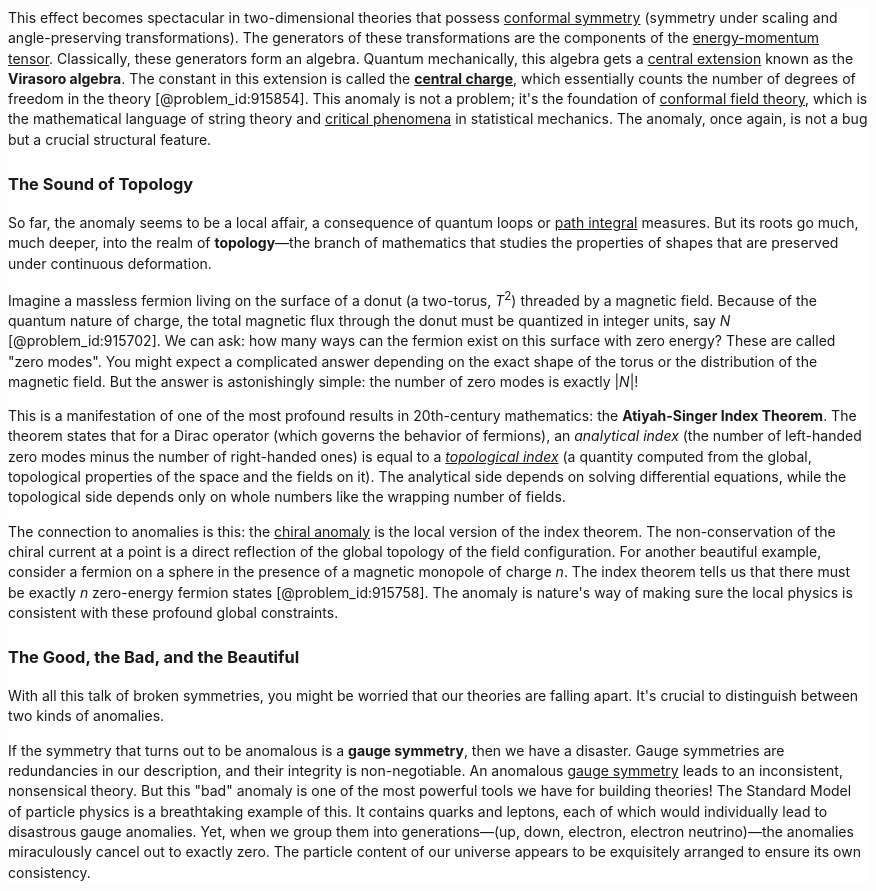 This effect becomes spectacular in two-dimensional theories that possess [conformal symmetry](@article_id:141872) (symmetry under scaling and angle-preserving transformations). The generators of these transformations are the components of the [energy-momentum tensor](@article_id:149582). Classically, these generators form an algebra. Quantum mechanically, this algebra gets a [central extension](@article_id:143210) known as the **Virasoro algebra**. The constant in this extension is called the **[central charge](@article_id:141579)**, which essentially counts the number of degrees of freedom in the theory [@problem_id:915854]. This anomaly is not a problem; it's the foundation of [conformal field theory](@article_id:144955), which is the mathematical language of string theory and [critical phenomena](@article_id:144233) in statistical mechanics. The anomaly, once again, is not a bug but a crucial structural feature.

### The Sound of Topology

So far, the anomaly seems to be a local affair, a consequence of quantum loops or [path integral](@article_id:142682) measures. But its roots go much, much deeper, into the realm of **topology**—the branch of mathematics that studies the properties of shapes that are preserved under continuous deformation.

Imagine a massless fermion living on the surface of a donut (a two-torus, $T^2$) threaded by a magnetic field. Because of the quantum nature of charge, the total magnetic flux through the donut must be quantized in integer units, say $N$ [@problem_id:915702]. We can ask: how many ways can the fermion exist on this surface with zero energy? These are called "zero modes". You might expect a complicated answer depending on the exact shape of the torus or the distribution of the magnetic field. But the answer is astonishingly simple: the number of zero modes is exactly $|N|$!

This is a manifestation of one of the most profound results in 20th-century mathematics: the **Atiyah-Singer Index Theorem**. The theorem states that for a Dirac operator (which governs the behavior of fermions), an *analytical index* (the number of left-handed zero modes minus the number of right-handed ones) is equal to a *[topological index](@article_id:186708)* (a quantity computed from the global, topological properties of the space and the fields on it). The analytical side depends on solving differential equations, while the topological side depends only on whole numbers like the wrapping number of fields.

The connection to anomalies is this: the [chiral anomaly](@article_id:141583) is the local version of the index theorem. The non-conservation of the chiral current at a point is a direct reflection of the global topology of the field configuration. For another beautiful example, consider a fermion on a sphere in the presence of a magnetic monopole of charge $n$. The index theorem tells us that there must be exactly $n$ zero-energy fermion states [@problem_id:915758]. The anomaly is nature's way of making sure the local physics is consistent with these profound global constraints.

### The Good, the Bad, and the Beautiful

With all this talk of broken symmetries, you might be worried that our theories are falling apart. It's crucial to distinguish between two kinds of anomalies.

If the symmetry that turns out to be anomalous is a **gauge symmetry**, then we have a disaster. Gauge symmetries are redundancies in our description, and their integrity is non-negotiable. An anomalous [gauge symmetry](@article_id:135944) leads to an inconsistent, nonsensical theory. But this "bad" anomaly is one of the most powerful tools we have for building theories! The Standard Model of particle physics is a breathtaking example of this. It contains quarks and leptons, each of which would individually lead to disastrous gauge anomalies. Yet, when we group them into generations—(up, down, electron, electron neutrino)—the anomalies miraculously cancel out to exactly zero. The particle content of our universe appears to be exquisitely arranged to ensure its own consistency.

